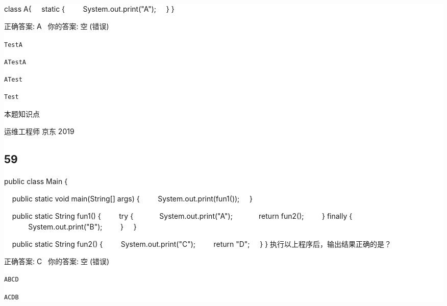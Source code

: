 class A{
    static {
        System.out.print("A");
    }
}

正确答案: A   你的答案: 空 (错误)

```cpp
TestA
```

```cpp
ATestA
```

```cpp
ATest
```

```cpp
Test
```

本题知识点

运维工程师 京东 2019

## 59

public class Main {

    public static void main(String[] args) {
        System.out.print(fun1());
    }

    public static String fun1() {
        try {
            System.out.print("A");
            return fun2();
        } finally {
            System.out.print("B");
        }
    }

    public static String fun2() {
        System.out.print("C");
        return "D";
    }
}
执行以上程序后，输出结果正确的是？

正确答案: C   你的答案: 空 (错误)

```cpp
ABCD
```

```cpp
ACDB
```
